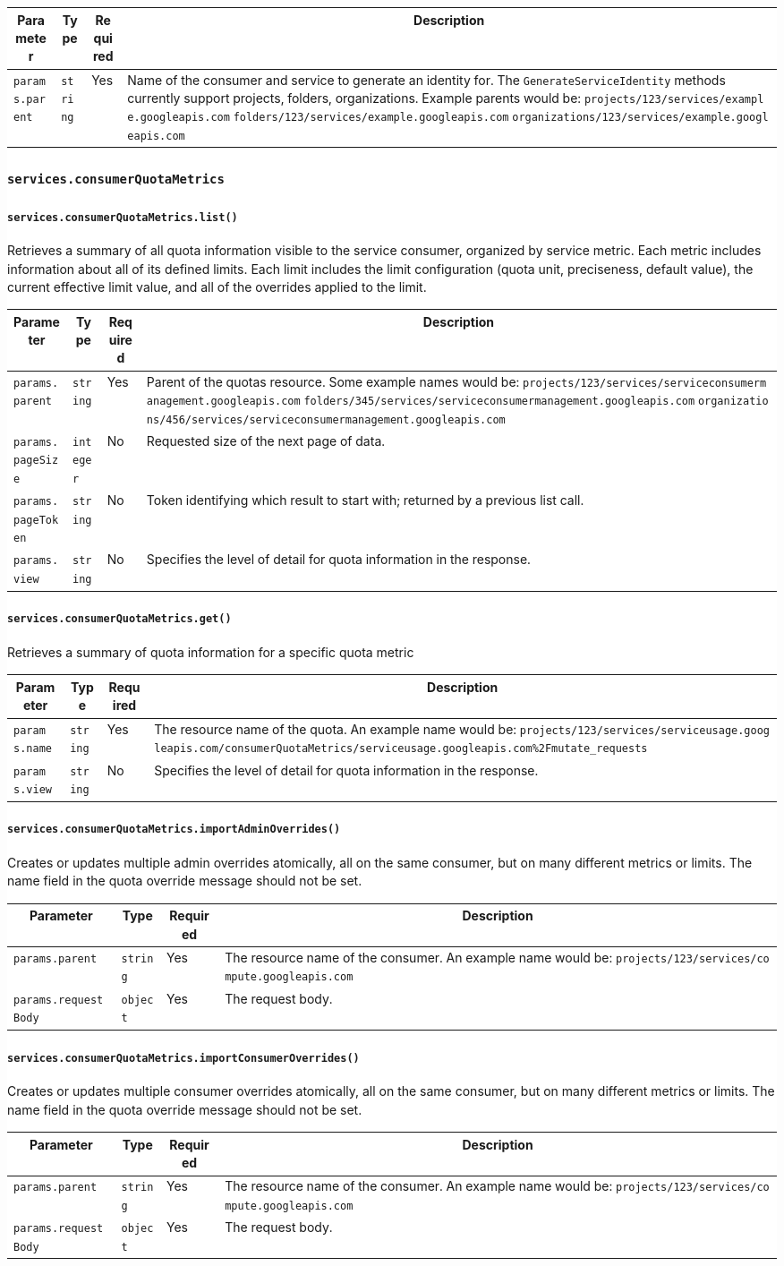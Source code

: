 | Parameter | Type | Required | Description |
|---|---|---|---|
| `params.parent` | `string` | Yes | Name of the consumer and service to generate an identity for. The `GenerateServiceIdentity` methods currently support projects, folders, organizations. Example parents would be: `projects/123/services/example.googleapis.com` `folders/123/services/example.googleapis.com` `organizations/123/services/example.googleapis.com` |

### `services.consumerQuotaMetrics`

#### `services.consumerQuotaMetrics.list()`

Retrieves a summary of all quota information visible to the service consumer, organized by service metric. Each metric includes information about all of its defined limits. Each limit includes the limit configuration (quota unit, preciseness, default value), the current effective limit value, and all of the overrides applied to the limit.

| Parameter | Type | Required | Description |
|---|---|---|---|
| `params.parent` | `string` | Yes | Parent of the quotas resource. Some example names would be: `projects/123/services/serviceconsumermanagement.googleapis.com` `folders/345/services/serviceconsumermanagement.googleapis.com` `organizations/456/services/serviceconsumermanagement.googleapis.com` |
| `params.pageSize` | `integer` | No | Requested size of the next page of data. |
| `params.pageToken` | `string` | No | Token identifying which result to start with; returned by a previous list call. |
| `params.view` | `string` | No | Specifies the level of detail for quota information in the response. |

#### `services.consumerQuotaMetrics.get()`

Retrieves a summary of quota information for a specific quota metric

| Parameter | Type | Required | Description |
|---|---|---|---|
| `params.name` | `string` | Yes | The resource name of the quota. An example name would be: `projects/123/services/serviceusage.googleapis.com/consumerQuotaMetrics/serviceusage.googleapis.com%2Fmutate_requests` |
| `params.view` | `string` | No | Specifies the level of detail for quota information in the response. |

#### `services.consumerQuotaMetrics.importAdminOverrides()`

Creates or updates multiple admin overrides atomically, all on the same consumer, but on many different metrics or limits. The name field in the quota override message should not be set.

| Parameter | Type | Required | Description |
|---|---|---|---|
| `params.parent` | `string` | Yes | The resource name of the consumer. An example name would be: `projects/123/services/compute.googleapis.com` |
| `params.requestBody` | `object` | Yes | The request body. |

#### `services.consumerQuotaMetrics.importConsumerOverrides()`

Creates or updates multiple consumer overrides atomically, all on the same consumer, but on many different metrics or limits. The name field in the quota override message should not be set.

| Parameter | Type | Required | Description |
|---|---|---|---|
| `params.parent` | `string` | Yes | The resource name of the consumer. An example name would be: `projects/123/services/compute.googleapis.com` |
| `params.requestBody` | `object` | Yes | The request body. |

